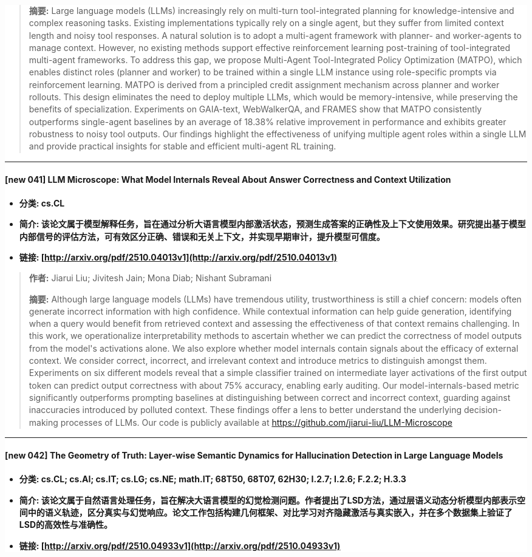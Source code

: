 > **摘要:** Large language models (LLMs) increasingly rely on multi-turn tool-integrated planning for knowledge-intensive and complex reasoning tasks. Existing implementations typically rely on a single agent, but they suffer from limited context length and noisy tool responses. A natural solution is to adopt a multi-agent framework with planner- and worker-agents to manage context. However, no existing methods support effective reinforcement learning post-training of tool-integrated multi-agent frameworks. To address this gap, we propose Multi-Agent Tool-Integrated Policy Optimization (MATPO), which enables distinct roles (planner and worker) to be trained within a single LLM instance using role-specific prompts via reinforcement learning. MATPO is derived from a principled credit assignment mechanism across planner and worker rollouts. This design eliminates the need to deploy multiple LLMs, which would be memory-intensive, while preserving the benefits of specialization. Experiments on GAIA-text, WebWalkerQA, and FRAMES show that MATPO consistently outperforms single-agent baselines by an average of 18.38% relative improvement in performance and exhibits greater robustness to noisy tool outputs. Our findings highlight the effectiveness of unifying multiple agent roles within a single LLM and provide practical insights for stable and efficient multi-agent RL training.
>
---
#### [new 041] LLM Microscope: What Model Internals Reveal About Answer Correctness and Context Utilization
- **分类: cs.CL**

- **简介: 该论文属于模型解释任务，旨在通过分析大语言模型内部激活状态，预测生成答案的正确性及上下文使用效果。研究提出基于模型内部信号的评估方法，可有效区分正确、错误和无关上下文，并实现早期审计，提升模型可信度。**

- **链接: [http://arxiv.org/pdf/2510.04013v1](http://arxiv.org/pdf/2510.04013v1)**

> **作者:** Jiarui Liu; Jivitesh Jain; Mona Diab; Nishant Subramani
>
> **摘要:** Although large language models (LLMs) have tremendous utility, trustworthiness is still a chief concern: models often generate incorrect information with high confidence. While contextual information can help guide generation, identifying when a query would benefit from retrieved context and assessing the effectiveness of that context remains challenging. In this work, we operationalize interpretability methods to ascertain whether we can predict the correctness of model outputs from the model's activations alone. We also explore whether model internals contain signals about the efficacy of external context. We consider correct, incorrect, and irrelevant context and introduce metrics to distinguish amongst them. Experiments on six different models reveal that a simple classifier trained on intermediate layer activations of the first output token can predict output correctness with about 75% accuracy, enabling early auditing. Our model-internals-based metric significantly outperforms prompting baselines at distinguishing between correct and incorrect context, guarding against inaccuracies introduced by polluted context. These findings offer a lens to better understand the underlying decision-making processes of LLMs. Our code is publicly available at https://github.com/jiarui-liu/LLM-Microscope
>
---
#### [new 042] The Geometry of Truth: Layer-wise Semantic Dynamics for Hallucination Detection in Large Language Models
- **分类: cs.CL; cs.AI; cs.IT; cs.LG; cs.NE; math.IT; 68T50, 68T07, 62H30; I.2.7; I.2.6; F.2.2; H.3.3**

- **简介: 该论文属于自然语言处理任务，旨在解决大语言模型的幻觉检测问题。作者提出了LSD方法，通过层语义动态分析模型内部表示空间中的语义轨迹，区分真实与幻觉响应。论文工作包括构建几何框架、对比学习对齐隐藏激活与真实嵌入，并在多个数据集上验证了LSD的高效性与准确性。**

- **链接: [http://arxiv.org/pdf/2510.04933v1](http://arxiv.org/pdf/2510.04933v1)**
